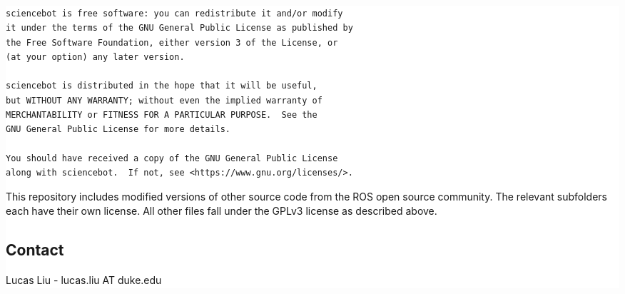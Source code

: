     sciencebot is free software: you can redistribute it and/or modify
    it under the terms of the GNU General Public License as published by
    the Free Software Foundation, either version 3 of the License, or
    (at your option) any later version.

    sciencebot is distributed in the hope that it will be useful,
    but WITHOUT ANY WARRANTY; without even the implied warranty of
    MERCHANTABILITY or FITNESS FOR A PARTICULAR PURPOSE.  See the
    GNU General Public License for more details.

    You should have received a copy of the GNU General Public License
    along with sciencebot.  If not, see <https://www.gnu.org/licenses/>.

This repository includes modified versions of other source code from the ROS open source community. The relevant subfolders each have their own license. All other files fall under the GPLv3 license as described above.


## Contact

Lucas Liu  - lucas.liu AT duke.edu




[license-shield]: https://img.shields.io/badge/License-GPLv3-blue.svg
[license-url]: https://github.com/lucastliu/sciencebot/LICENSE.txt
[product-screenshot]: images/screenshot.png
